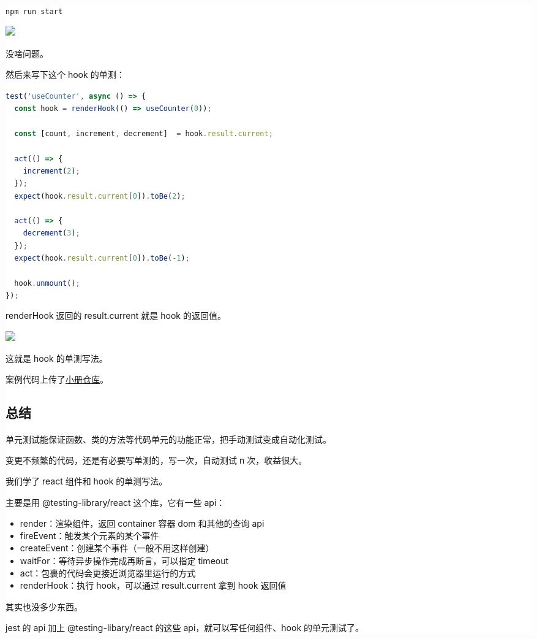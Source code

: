 ```
npm run start
```

![](https://p1-juejin.byteimg.com/tos-cn-i-k3u1fbpfcp/1d6cef42756b4e499a9cf38df5cb5328~tplv-k3u1fbpfcp-jj-mark:0:0:0:0:q75.image#?w=634&h=440&s=77213&e=gif&f=29&b=fdfdfd)

没啥问题。

然后来写下这个 hook 的单测：

```javascript
test('useCounter', async () => {
  const hook = renderHook(() => useCounter(0));
  
  const [count, increment, decrement]  = hook.result.current;

  act(() => {
    increment(2);
  });
  expect(hook.result.current[0]).toBe(2);

  act(() => {
    decrement(3);
  });
  expect(hook.result.current[0]).toBe(-1);

  hook.unmount();
});
```

renderHook 返回的 result.current 就是 hook 的返回值。

![](https://p6-juejin.byteimg.com/tos-cn-i-k3u1fbpfcp/a49fa806a98d4b218ab6e8c23fe8c3cd~tplv-k3u1fbpfcp-jj-mark:0:0:0:0:q75.image#?w=618&h=276&s=39573&e=png&b=191919)

这就是 hook 的单测写法。

案例代码上传了[小册仓库](https://github.com/QuarkGluonPlasma/react-course-code/tree/main/react-unit-test)。

## 总结

单元测试能保证函数、类的方法等代码单元的功能正常，把手动测试变成自动化测试。

变更不频繁的代码，还是有必要写单测的，写一次，自动测试 n 次，收益很大。

我们学了 react 组件和 hook 的单测写法。

主要是用 @testing-library/react 这个库，它有一些 api：

- render：渲染组件，返回 container 容器 dom 和其他的查询 api
- fireEvent：触发某个元素的某个事件
- createEvent：创建某个事件（一般不用这样创建）
- waitFor：等待异步操作完成再断言，可以指定 timeout
- act：包裹的代码会更接近浏览器里运行的方式
- renderHook：执行 hook，可以通过 result.current 拿到 hook 返回值

其实也没多少东西。

jest 的 api 加上 @testing-libary/react 的这些 api，就可以写任何组件、hook 的单元测试了。
